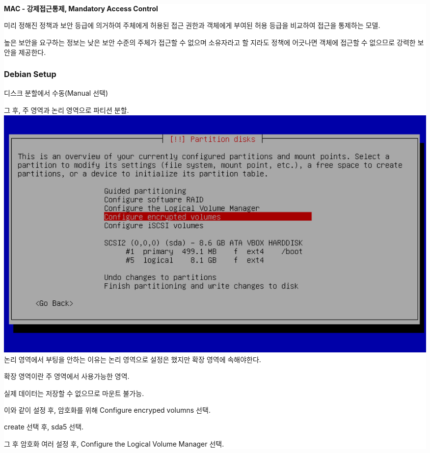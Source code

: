 **MAC - 강제접근통제, Mandatory Access Control**

미리 정해진 정책과 보안 등급에 의거하여 주체에게 허용된 접근 권한과 객체에게 부여된 허용 등급을 비교하여 접근을 통제하는 모델.

높은 보안을 요구하는 정보는 낮은 보안 수준의 주체가 접근할 수 없으며 소유자라고 할 지라도 정책에 어긋나면 객체에 접근할 수 없으므로 강력한 보안을 제공한다.

### Debian Setup

디스크 분할에서 수동(Manual 선택)

그 후, 주 영역과 논리 영역으로 파티션 분할.
![Alt text](https://github.com/chanwoong1/chanwoong1.github.io/blob/main/public/static/images/blog_posts/42seoul/born2beroot/devian_setup0.png?raw=true)
논리 영역에서 부팅을 안하는 이유는 논리 영역으로 설정은 했지만 확장 영역에 속해야한다.

확장 영역이란 주 영역에서 사용가능한 영역.

실제 데이터는 저장할 수 없으므로 마운트 불가능.

이와 같이 설정 후, 암호화를 위해 Configure encryped volumns 선택.

create 선택 후, sda5 선택.

그 후 암호화 여러 설정 후, Configure the Logical Volume Manager 선택.
